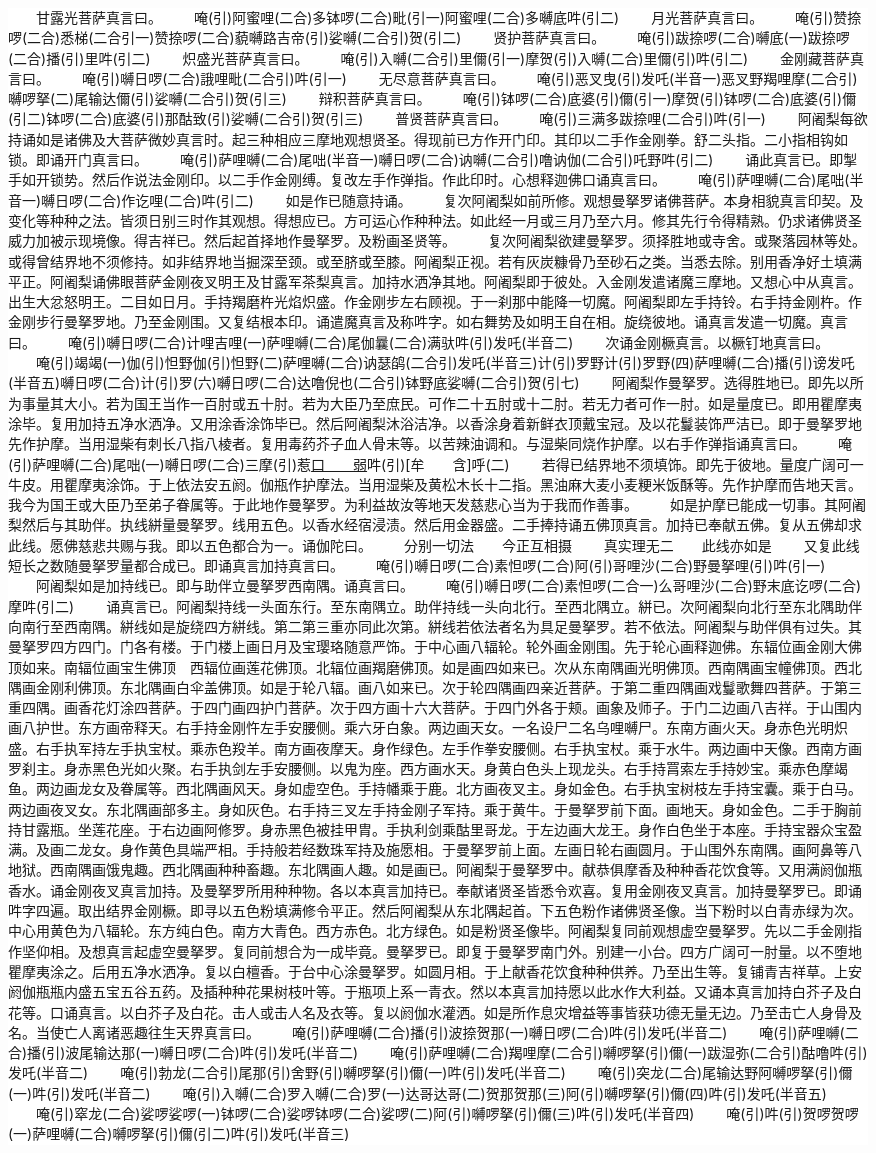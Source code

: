 　　甘露光菩萨真言曰。
　　唵(引)阿蜜哩(二合)多钵啰(二合)毗(引一)阿蜜哩(二合)多嚩底吽(引二)
　　月光菩萨真言曰。
　　唵(引)赞捺啰(二合)悉梯(二合引一)赞捺啰(二合)藐嚩路吉帝(引)娑嚩(二合引)贺(引二)
　　贤护菩萨真言曰。
　　唵(引)跋捺啰(二合)嚩底(一)跋捺啰(二合)播(引)里吽(引二)
　　炽盛光菩萨真言曰。
　　唵(引)入嚩(二合引)里儞(引一)摩贺(引)入嚩(二合)里儞(引)吽(引二)
　　金刚藏菩萨真言曰。
　　唵(引)嚩日啰(二合)誐哩毗(二合引)吽(引一)
　　无尽意菩萨真言曰。
　　唵(引)恶叉曳(引)发吒(半音一)恶叉野羯哩摩(二合引)嚩啰拏(二)尾输达儞(引)娑嚩(二合引)贺(引三)
　　辩积菩萨真言曰。
　　唵(引)钵啰(二合)底婆(引)儞(引一)摩贺(引)钵啰(二合)底婆(引)儞(引二)钵啰(二合)底婆(引)那酤致(引)娑嚩(二合引)贺(引三)
　　普贤菩萨真言曰。
　　唵(引)三满多跋捺哩(二合引)吽(引一)
　　阿阇梨每欲持诵如是诸佛及大菩萨微妙真言时。起三种相应三摩地观想贤圣。得现前已方作开门印。其印以二手作金刚拳。舒二头指。二小指相钩如锁。即诵开门真言曰。
　　唵(引)萨哩嚩(二合)尾咄(半音一)嚩日啰(二合)讷嚩(二合引)噜讷伽(二合引)吒野吽(引二)
　　诵此真言已。即掣手如开锁势。然后作说法金刚印。以二手作金刚缚。复改左手作弹指。作此印时。心想释迦佛口诵真言曰。
　　唵(引)萨哩嚩(二合)尾咄(半音一)嚩日啰(二合)作讫哩(二合)吽(引二)
　　如是作已随意持诵。
　　复次阿阇梨如前所修。观想曼拏罗诸佛菩萨。本身相貌真言印契。及变化等种种之法。皆须日别三时作其观想。得想应已。方可运心作种种法。如此经一月或三月乃至六月。修其先行令得精熟。仍求诸佛贤圣威力加被示现境像。得吉祥已。然后起首择地作曼拏罗。及粉画圣贤等。
　　复次阿阇梨欲建曼拏罗。须择胜地或寺舍。或聚落园林等处。或得曾结界地不须修持。如非结界地当掘深至颈。或至脐或至膝。阿阇梨正视。若有灰炭糠骨乃至砂石之类。当悉去除。别用香净好土填满平正。阿阇梨诵佛眼菩萨金刚夜叉明王及甘露军茶梨真言。加持水洒净其地。阿阇梨即于彼处。入金刚发遣诸魔三摩地。又想心中从真言。出生大忿怒明王。二目如日月。手持羯磨杵光焰炽盛。作金刚步左右顾视。于一刹那中能降一切魔。阿阇梨即左手持铃。右手持金刚杵。作金刚步行曼拏罗地。乃至金刚围。又复结根本印。诵遣魔真言及称吽字。如右舞势及如明王自在相。旋绕彼地。诵真言发遣一切魔。真言曰。
　　唵(引)嚩日啰(二合)计哩吉哩(一)萨哩嚩(二合)尾伽曩(二合)满驮吽(引)发吒(半音二)
　　次诵金刚橛真言。以橛钉地真言曰。
　　唵(引)竭竭(一)伽(引)怛野伽(引)怛野(二)萨哩嚩(二合)讷瑟鹐(二合引)发吒(半音三)计(引)罗野计(引)罗野(四)萨哩嚩(二合)播(引)谤发吒(半音五)嚩日啰(二合)计(引)罗(六)嚩日啰(二合)达噜倪也(二合引)钵野底娑嚩(二合引)贺(引七)
　　阿阇梨作曼拏罗。选得胜地已。即先以所为事量其大小。若为国王当作一百肘或五十肘。若为大臣乃至庶民。可作二十五肘或十二肘。若无力者可作一肘。如是量度已。即用瞿摩夷涂毕。复用加持五净水洒净。又用涂香涂饰毕已。然后阿阇梨沐浴洁净。以香涂身着新鲜衣顶戴宝冠。及以花鬘装饰严洁已。即于曼拏罗地先作护摩。当用湿柴有刺长八指八棱者。复用毒药芥子血人骨末等。以苦辣油调和。与湿柴同烧作护摩。以右手作弹指诵真言曰。
　　唵(引)萨哩嚩(二合)尾咄(一)嚩日啰(二合)三摩(引)惹[口　　弱](仁作切)吽(引)[牟　　含]呼(二)
　　若得已结界地不须填饰。即先于彼地。量度广阔可一牛皮。用瞿摩夷涂饰。于上依法安五阏。伽瓶作护摩法。当用湿柴及黄松木长十二指。黑油麻大麦小麦粳米饭酥等。先作护摩而告地天言。我今为国王或大臣乃至弟子眷属等。于此地作曼拏罗。为利益故汝等地天发慈悲心当为于我而作善事。
　　如是护摩已能成一切事。其阿阇梨然后与其助伴。执线絣量曼拏罗。线用五色。以香水经宿浸渍。然后用金器盛。二手捧持诵五佛顶真言。加持已奉献五佛。复从五佛却求此线。愿佛慈悲共赐与我。即以五色都合为一。诵伽陀曰。
　　分别一切法　　今正互相摄
　　真实理无二　　此线亦如是
　　又复此线短长之数随曼拏罗量都合成已。即诵真言加持真言曰。
　　唵(引)嚩日啰(二合)素怛啰(二合)阿(引)哥哩沙(二合)野曼拏哩(引)吽(引一)
　　阿阇梨如是加持线已。即与助伴立曼拏罗西南隅。诵真言曰。
　　唵(引)嚩日啰(二合)素怛啰(二合一)么哥哩沙(二合)野末底讫啰(二合)摩吽(引二)
　　诵真言已。阿阇梨持线一头面东行。至东南隅立。助伴持线一头向北行。至西北隅立。絣已。次阿阇梨向北行至东北隅助伴向南行至西南隅。絣线如是旋绕四方絣线。第二第三重亦同此次第。絣线若依法者名为具足曼拏罗。若不依法。阿阇梨与助伴俱有过失。其曼拏罗四方四门。门各有楼。于门楼上画日月及宝璎珞随意严饰。于中心画八辐轮。轮外画金刚围。先于轮心画释迦佛。东辐位画金刚大佛顶如来。南辐位画宝生佛顶　西辐位画莲花佛顶。北辐位画羯磨佛顶。如是画四如来已。次从东南隅画光明佛顶。西南隅画宝幢佛顶。西北隅画金刚利佛顶。东北隅画白伞盖佛顶。如是于轮八辐。画八如来已。次于轮四隅画四亲近菩萨。于第二重四隅画戏鬘歌舞四菩萨。于第三重四隅。画香花灯涂四菩萨。于四门画四护门菩萨。次于四方画十六大菩萨。于四门外各于颊。画象及师子。于门二边画八吉祥。于山围内画八护世。东方画帝释天。右手持金刚忤左手安腰侧。乘六牙白象。两边画天女。一名设尸二名乌哩嚩尸。东南方画火天。身赤色光明炽盛。右手执军持左手执宝杖。乘赤色羖羊。南方画夜摩天。身作绿色。左手作拳安腰侧。右手执宝杖。乘于水牛。两边画中天像。西南方画罗刹主。身赤黑色光如火聚。右手执剑左手安腰侧。以鬼为座。西方画水天。身黄白色头上现龙头。右手持罥索左手持妙宝。乘赤色摩竭鱼。两边画龙女及眷属等。西北隅画风天。身如虚空色。手持幡乘于鹿。北方画夜叉主。身如金色。右手执宝树枝左手持宝囊。乘于白马。两边画夜叉女。东北隅画部多主。身如灰色。右手持三叉左手持金刚子军持。乘于黄牛。于曼拏罗前下面。画地天。身如金色。二手于胸前持甘露瓶。坐莲花座。于右边画阿修罗。身赤黑色被挂甲胄。手执利剑乘酤里哥龙。于左边画大龙王。身作白色坐于本座。手持宝器众宝盈满。及画二龙女。身作黄色具端严相。手持般若经数珠军持及施愿相。于曼拏罗前上面。左画日轮右画圆月。于山围外东南隅。画阿鼻等八地狱。西南隅画饿鬼趣。西北隅画种种畜趣。东北隅画人趣。如是画已。阿阇梨于曼拏罗中。献恭俱摩香及种种香花饮食等。又用满阏伽瓶香水。诵金刚夜叉真言加持。及曼拏罗所用种种物。各以本真言加持已。奉献诸贤圣皆悉令欢喜。复用金刚夜叉真言。加持曼拏罗已。即诵吽字四遍。取出结界金刚橛。即寻以五色粉填满修令平正。然后阿阇梨从东北隅起首。下五色粉作诸佛贤圣像。当下粉时以白青赤绿为次。中心用黄色为八辐轮。东方纯白色。南方大青色。西方赤色。北方绿色。如是粉贤圣像毕。阿阇梨复同前观想虚空曼拏罗。先以二手金刚指作坚仰相。及想真言起虚空曼拏罗。复同前想合为一成毕竟。曼拏罗已。即复于曼拏罗南门外。别建一小台。四方广阔可一肘量。以不堕地瞿摩夷涂之。后用五净水洒净。复以白檀香。于台中心涂曼拏罗。如圆月相。于上献香花饮食种种供养。乃至出生等。复铺青吉祥草。上安阏伽瓶瓶内盛五宝五谷五药。及插种种花果树枝叶等。于瓶项上系一青衣。然以本真言加持愿以此水作大利益。又诵本真言加持白芥子及白花等。口诵真言。以白芥子及白花。击人或击人名及衣等。复以阏伽水灌洒。如是所作息灾增益等事皆获功德无量无边。乃至击亡人身骨及名。当使亡人离诸恶趣往生天界真言曰。
　　唵(引)萨哩嚩(二合)播(引)波捺贺那(一)嚩日啰(二合)吽(引)发吒(半音二)
　　唵(引)萨哩嚩(二合)播(引)波尾输达那(一)嚩日啰(二合)吽(引)发吒(半音二)
　　唵(引)萨哩嚩(二合)羯哩摩(二合引)嚩啰拏(引)儞(一)跋湿弥(二合引)酤噜吽(引)发吒(半音二)
　　唵(引)勃龙(二合引)尾那(引)舍野(引)嚩啰拏(引)儞(一)吽(引)发吒(半音二)
　　唵(引)突龙(二合)尾输达野阿嚩啰拏(引)儞(一)吽(引)发吒(半音二)
　　唵(引)入嚩(二合)罗入嚩(二合)罗(一)达哥达哥(二)贺那贺那(三)阿(引)嚩啰拏(引)儞(四)吽(引)发吒(半音五)
　　唵(引)窣龙(二合)娑啰娑啰(一)钵啰(二合)娑啰钵啰(二合)娑啰(二)阿(引)嚩啰拏(引)儞(三)吽(引)发吒(半音四)
　　唵(引)吽(引)贺啰贺啰(一)萨哩嚩(二合)嚩啰拏(引)儞(引二)吽(引)发吒(半音三)